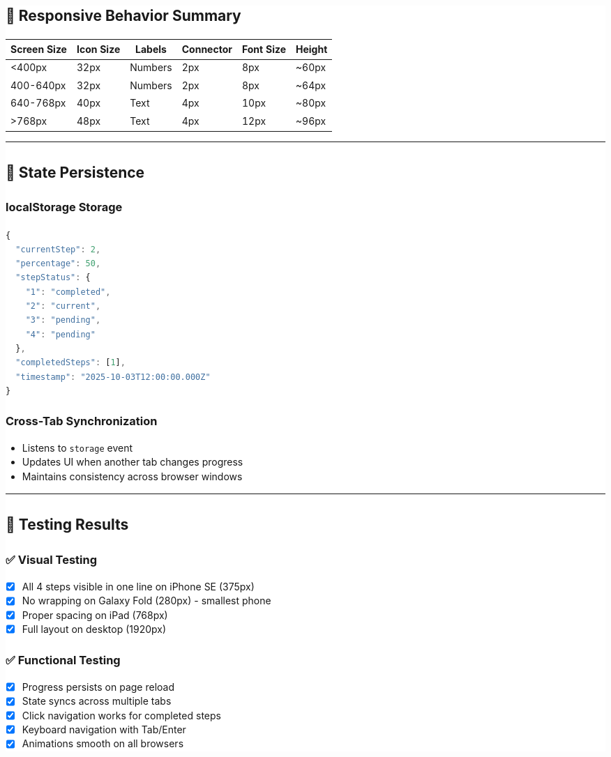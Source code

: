 
## 📱 Responsive Behavior Summary

| Screen Size | Icon Size | Labels | Connector | Font Size | Height |
|-------------|-----------|--------|-----------|-----------|--------|
| <400px      | 32px      | Numbers| 2px       | 8px       | ~60px  |
| 400-640px   | 32px      | Numbers| 2px       | 8px       | ~64px  |
| 640-768px   | 40px      | Text   | 4px       | 10px      | ~80px  |
| >768px      | 48px      | Text   | 4px       | 12px      | ~96px  |

---

## 🔄 State Persistence

### localStorage Storage
```javascript
{
  "currentStep": 2,
  "percentage": 50,
  "stepStatus": {
    "1": "completed",
    "2": "current",
    "3": "pending",
    "4": "pending"
  },
  "completedSteps": [1],
  "timestamp": "2025-10-03T12:00:00.000Z"
}
```

### Cross-Tab Synchronization
- Listens to `storage` event
- Updates UI when another tab changes progress
- Maintains consistency across browser windows

---

## 🧪 Testing Results

### ✅ Visual Testing
- [x] All 4 steps visible in one line on iPhone SE (375px)
- [x] No wrapping on Galaxy Fold (280px) - smallest phone
- [x] Proper spacing on iPad (768px)
- [x] Full layout on desktop (1920px)

### ✅ Functional Testing
- [x] Progress persists on page reload
- [x] State syncs across multiple tabs
- [x] Click navigation works for completed steps
- [x] Keyboard navigation with Tab/Enter
- [x] Animations smooth on all browsers
